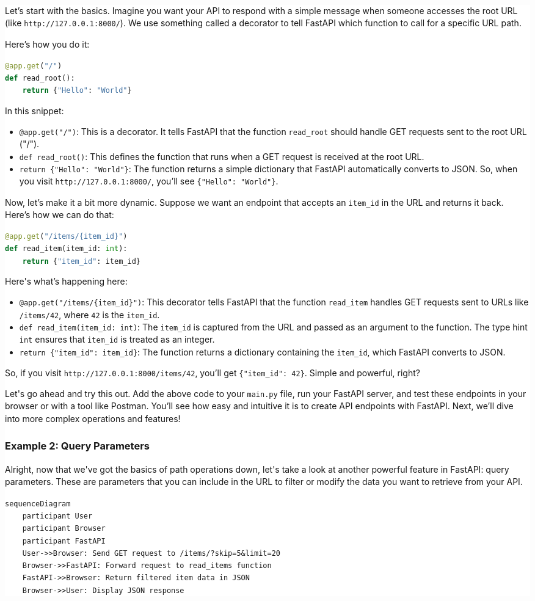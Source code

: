 Let’s start with the basics. Imagine you want your API to respond with a simple message when someone accesses the root URL (like `http://127.0.0.1:8000/`). We use something called a decorator to tell FastAPI which function to call for a specific URL path.

Here’s how you do it:

```python
@app.get("/")
def read_root():
    return {"Hello": "World"}
```

In this snippet:
- `@app.get("/")`: This is a decorator. It tells FastAPI that the function `read_root` should handle GET requests sent to the root URL ("/").
- `def read_root()`: This defines the function that runs when a GET request is received at the root URL.
- `return {"Hello": "World"}`: The function returns a simple dictionary that FastAPI automatically converts to JSON. So, when you visit `http://127.0.0.1:8000/`, you’ll see `{"Hello": "World"}`.

Now, let’s make it a bit more dynamic. Suppose we want an endpoint that accepts an `item_id` in the URL and returns it back. Here’s how we can do that:

```python
@app.get("/items/{item_id}")
def read_item(item_id: int):
    return {"item_id": item_id}
```

Here's what’s happening here:
- `@app.get("/items/{item_id}")`: This decorator tells FastAPI that the function `read_item` handles GET requests sent to URLs like `/items/42`, where `42` is the `item_id`.
- `def read_item(item_id: int)`: The `item_id` is captured from the URL and passed as an argument to the function. The type hint `int` ensures that `item_id` is treated as an integer.
- `return {"item_id": item_id}`: The function returns a dictionary containing the `item_id`, which FastAPI converts to JSON.

So, if you visit `http://127.0.0.1:8000/items/42`, you’ll get `{"item_id": 42}`. Simple and powerful, right?

Let's go ahead and try this out. Add the above code to your `main.py` file, run your FastAPI server, and test these endpoints in your browser or with a tool like Postman. You’ll see how easy and intuitive it is to create API endpoints with FastAPI. Next, we’ll dive into more complex operations and features!

### Example 2: Query Parameters

Alright, now that we've got the basics of path operations down, let's take a look at another powerful feature in FastAPI: query parameters. These are parameters that you can include in the URL to filter or modify the data you want to retrieve from your API.

```mermaid
sequenceDiagram
    participant User
    participant Browser
    participant FastAPI
    User->>Browser: Send GET request to /items/?skip=5&limit=20
    Browser->>FastAPI: Forward request to read_items function
    FastAPI->>Browser: Return filtered item data in JSON
    Browser->>User: Display JSON response
```
